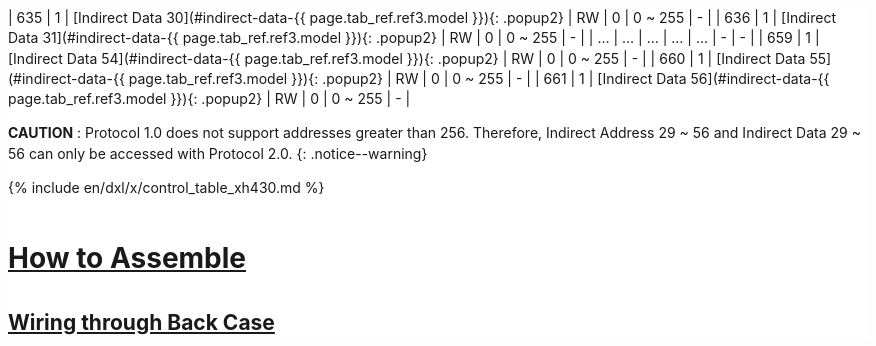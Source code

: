 |   635   |       1        | [Indirect Data 30](#indirect-data-{{ page.tab_ref.ref3.model }}){: .popup2}                |   RW   |         0          |                       0 ~ 255                       |                    -                     |
|   636   |       1        | [Indirect Data 31](#indirect-data-{{ page.tab_ref.ref3.model }}){: .popup2}                |   RW   |         0          |                       0 ~ 255                       |                    -                     |
|    …    |       …        | …                                                 |   …    |         …          |                          -                          |                    -                     |
|   659   |       1        | [Indirect Data 54](#indirect-data-{{ page.tab_ref.ref3.model }}){: .popup2}                |   RW   |         0          |                       0 ~ 255                       |                    -                     |
|   660   |       1        | [Indirect Data 55](#indirect-data-{{ page.tab_ref.ref3.model }}){: .popup2}                |   RW   |         0          |                       0 ~ 255                       |                    -                     |
|   661   |       1        | [Indirect Data 56](#indirect-data-{{ page.tab_ref.ref3.model }}){: .popup2}                |   RW   |         0          |                       0 ~ 255                       |                    -                     |

**CAUTION** : Protocol 1.0 does not support addresses greater than 256. Therefore, Indirect Address 29 ~ 56 and Indirect Data 29 ~ 56 can only be accessed with Protocol 2.0.
{: .notice--warning}



{% include en/dxl/x/control_table_xh430.md %}

# [How to Assemble](#how-to-assemble)

## [Wiring through Back Case](#wiring-through-back-case)
